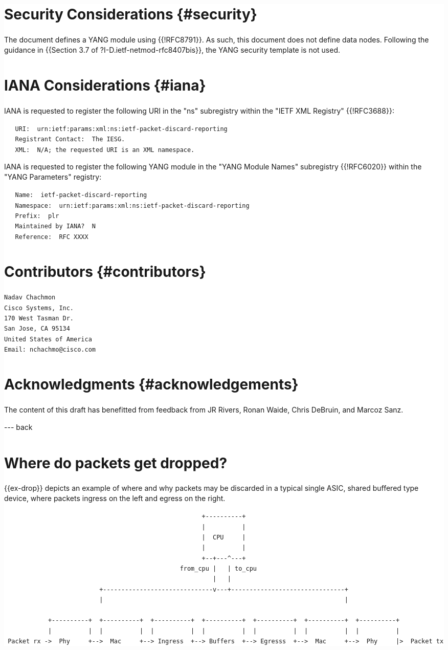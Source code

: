 Security Considerations {#security}
=======================

The document defines a YANG module using {{!RFC8791}}. As such, this document does
not define data nodes. Following  the guidance in {{Section 3.7 of ?I-D.ietf-netmod-rfc8407bis}},
the YANG security template is not used.

IANA Considerations {#iana}
===================

   IANA is requested to register the following URI in the "ns" subregistry within
   the "IETF XML Registry" {{!RFC3688}}:

~~~~
   URI:  urn:ietf:params:xml:ns:ietf-packet-discard-reporting
   Registrant Contact:  The IESG.
   XML:  N/A; the requested URI is an XML namespace.
~~~~

   IANA is requested to register the following YANG module in the "YANG Module
   Names" subregistry {{!RFC6020}} within the "YANG Parameters" registry:

~~~~
   Name:  ietf-packet-discard-reporting
   Namespace:  urn:ietf:params:xml:ns:ietf-packet-discard-reporting
   Prefix:  plr
   Maintained by IANA?  N
   Reference:  RFC XXXX
~~~~


Contributors {#contributors}
============

    Nadav Chachmon
    Cisco Systems, Inc.
    170 West Tasman Dr.
    San Jose, CA 95134
    United States of America
    Email: nchachmo@cisco.com

Acknowledgments {#acknowledgements}
===============
The content of this draft has benefitted from feedback from JR Rivers, Ronan Waide, Chris DeBruin, and Marcoz Sanz.

--- back

Where do packets get dropped? 
=============================
{{ex-drop}} depicts an example of where and why packets may be discarded in a typical single ASIC, shared buffered type device, where packets ingress on the left and egress on the right.

~~~~~~~~~~
                                                      +----------+
                                                      |          |
                                                      |  CPU     |
                                                      |          |
                                                      +--+---^---+
                                                from_cpu |   | to_cpu
                                                         |   |
                          +------------------------------v---+-------------------------------+
                          |                                                                  |

            +----------+  +----------+  +----------+  +----------+  +----------+  +----------+  +----------+
            |          |  |          |  |          |  |          |  |          |  |          |  |          |
 Packet rx ->  Phy     +-->  Mac     +--> Ingress  +--> Buffers  +--> Egresss  +-->  Mac     +-->  Phy     |>  Packet tx
~~~~~~~~~~